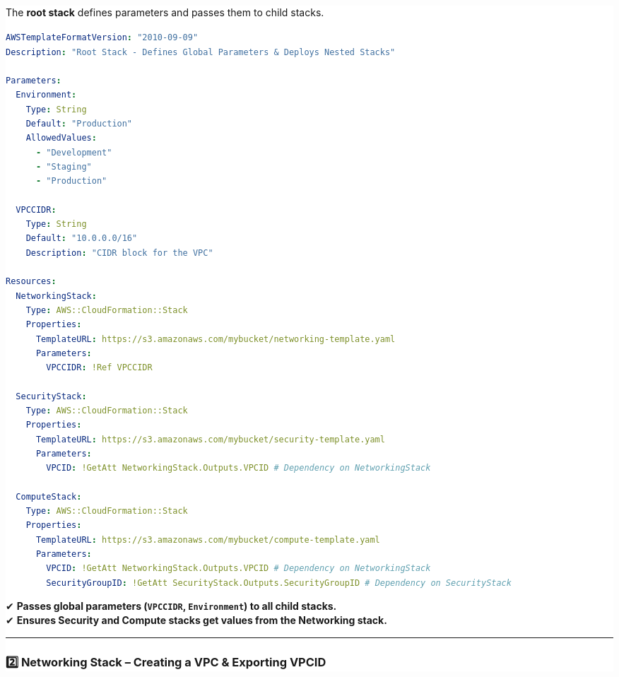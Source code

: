 The **root stack** defines parameters and passes them to child stacks.

```yaml
AWSTemplateFormatVersion: "2010-09-09"
Description: "Root Stack - Defines Global Parameters & Deploys Nested Stacks"

Parameters:
  Environment:
    Type: String
    Default: "Production"
    AllowedValues:
      - "Development"
      - "Staging"
      - "Production"

  VPCCIDR:
    Type: String
    Default: "10.0.0.0/16"
    Description: "CIDR block for the VPC"

Resources:
  NetworkingStack:
    Type: AWS::CloudFormation::Stack
    Properties:
      TemplateURL: https://s3.amazonaws.com/mybucket/networking-template.yaml
      Parameters:
        VPCCIDR: !Ref VPCCIDR

  SecurityStack:
    Type: AWS::CloudFormation::Stack
    Properties:
      TemplateURL: https://s3.amazonaws.com/mybucket/security-template.yaml
      Parameters:
        VPCID: !GetAtt NetworkingStack.Outputs.VPCID # Dependency on NetworkingStack

  ComputeStack:
    Type: AWS::CloudFormation::Stack
    Properties:
      TemplateURL: https://s3.amazonaws.com/mybucket/compute-template.yaml
      Parameters:
        VPCID: !GetAtt NetworkingStack.Outputs.VPCID # Dependency on NetworkingStack
        SecurityGroupID: !GetAtt SecurityStack.Outputs.SecurityGroupID # Dependency on SecurityStack
```

✔ **Passes global parameters (`VPCCIDR`, `Environment`) to all child stacks.**  
✔ **Ensures Security and Compute stacks get values from the Networking stack.**

---

### **2️⃣ Networking Stack – Creating a VPC & Exporting VPCID**
